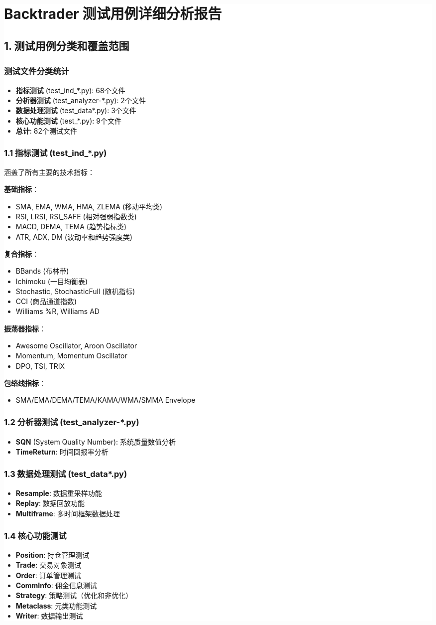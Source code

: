 # Backtrader 测试用例详细分析报告

## 1. 测试用例分类和覆盖范围

### 测试文件分类统计
- **指标测试** (test_ind_*.py): 68个文件
- **分析器测试** (test_analyzer-*.py): 2个文件  
- **数据处理测试** (test_data*.py): 3个文件
- **核心功能测试** (test_*.py): 9个文件
- **总计**: 82个测试文件

### 1.1 指标测试 (test_ind_*.py)
涵盖了所有主要的技术指标：

**基础指标**：
- SMA, EMA, WMA, HMA, ZLEMA (移动平均类)
- RSI, LRSI, RSI_SAFE (相对强弱指数类)
- MACD, DEMA, TEMA (趋势指标类)
- ATR, ADX, DM (波动率和趋势强度类)

**复合指标**：
- BBands (布林带)
- Ichimoku (一目均衡表)
- Stochastic, StochasticFull (随机指标)
- CCI (商品通道指数)
- Williams %R, Williams AD

**振荡器指标**：
- Awesome Oscillator, Aroon Oscillator
- Momentum, Momentum Oscillator
- DPO, TSI, TRIX

**包络线指标**：
- SMA/EMA/DEMA/TEMA/KAMA/WMA/SMMA Envelope

### 1.2 分析器测试 (test_analyzer-*.py)
- **SQN** (System Quality Number): 系统质量数值分析
- **TimeReturn**: 时间回报率分析

### 1.3 数据处理测试 (test_data*.py)
- **Resample**: 数据重采样功能
- **Replay**: 数据回放功能
- **Multiframe**: 多时间框架数据处理

### 1.4 核心功能测试
- **Position**: 持仓管理测试
- **Trade**: 交易对象测试
- **Order**: 订单管理测试
- **CommInfo**: 佣金信息测试
- **Strategy**: 策略测试（优化和非优化）
- **Metaclass**: 元类功能测试
- **Writer**: 数据输出测试
